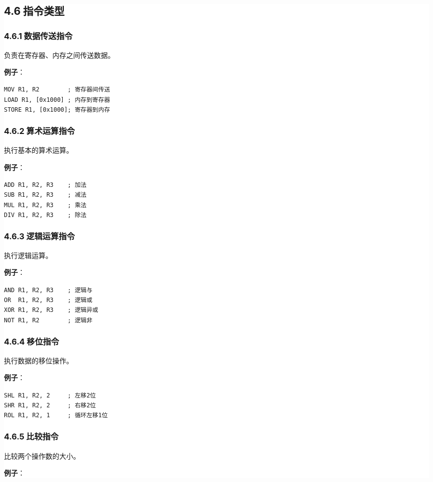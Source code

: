 ## 4.6 指令类型

### 4.6.1 数据传送指令

负责在寄存器、内存之间传送数据。

**例子**：

```assembly
MOV R1, R2        ; 寄存器间传送
LOAD R1, [0x1000] ; 内存到寄存器
STORE R1, [0x1000]; 寄存器到内存
```

### 4.6.2 算术运算指令

执行基本的算术运算。

**例子**：

```assembly
ADD R1, R2, R3    ; 加法
SUB R1, R2, R3    ; 减法
MUL R1, R2, R3    ; 乘法
DIV R1, R2, R3    ; 除法
```

### 4.6.3 逻辑运算指令

执行逻辑运算。

**例子**：

```assembly
AND R1, R2, R3    ; 逻辑与
OR  R1, R2, R3    ; 逻辑或
XOR R1, R2, R3    ; 逻辑异或
NOT R1, R2        ; 逻辑非
```

### 4.6.4 移位指令

执行数据的移位操作。

**例子**：

```assembly
SHL R1, R2, 2     ; 左移2位
SHR R1, R2, 2     ; 右移2位
ROL R1, R2, 1     ; 循环左移1位
```

### 4.6.5 比较指令

比较两个操作数的大小。

**例子**：
